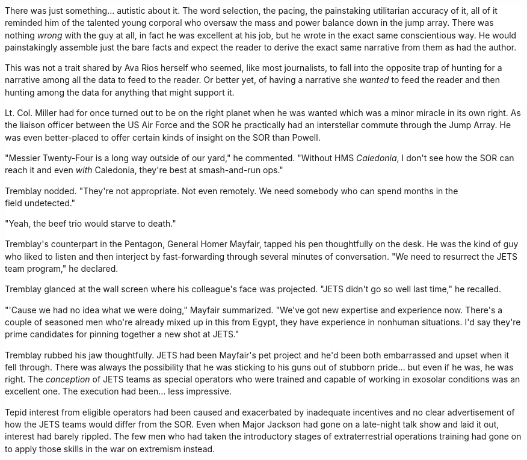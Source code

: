 There was just something… autistic about it. The word selection, the pacing,
the painstaking utilitarian accuracy of it, all of it reminded him of the
talented young corporal who oversaw the mass and power balance down in the
jump array. There was nothing _wrong_ with the guy at all, in fact he was
excellent at his job, but he wrote in the exact same conscientious way. He
would painstakingly assemble just the bare facts and expect the reader to
derive the exact same narrative from them as had the author.

This was not a trait shared by Ava Rios herself who seemed, like most
journalists, to fall into the opposite trap of hunting for a narrative among
all the data to feed to the reader. Or better yet, of having a narrative she
_wanted_ to feed the reader and then hunting among the data for anything that
might support it.

Lt. Col. Miller had for once turned out to be on the right planet when he was
wanted which was a minor miracle in its own right. As the liaison officer
between the US Air Force and the SOR he practically had an interstellar
commute through the Jump Array. He was even better-placed to offer certain
kinds of insight on the SOR than Powell.

"Messier Twenty-Four is a long way outside of our yard," he commented.
"Without HMS _Caledonia_, I don't see how the SOR can reach it and even _with_
Caledonia, they're best at smash-and-run ops."

Tremblay nodded. "They're not appropriate. Not even remotely. We need somebody
who can spend months in the field undetected."

"Yeah, the beef trio would starve to death."

Tremblay's counterpart in the Pentagon, General Homer Mayfair, tapped his pen
thoughtfully on the desk. He was the kind of guy who liked to listen and then
interject by fast-forwarding through several minutes of conversation. "We need
to resurrect the JETS team program," he declared.

Tremblay glanced at the wall screen where his colleague's face was projected.
"JETS didn't go so well last time," he recalled.

"'Cause we had no idea what we were doing," Mayfair summarized. "We've got new
expertise and experience now. There's a couple of seasoned men who're already
mixed up in this from Egypt, they have experience in nonhuman situations. I'd
say they're prime candidates for pinning together a new shot at JETS."

Tremblay rubbed his jaw thoughtfully. JETS had been Mayfair's pet project and
he'd been both embarrassed and upset when it fell through. There was always
the possibility that he was sticking to his guns out of stubborn pride… but
even if he was, he was right. The _conception_ of JETS teams as special
operators who were trained and capable of working in exosolar conditions was
an excellent one. The execution had been… less impressive.

Tepid interest from eligible operators had been caused and exacerbated by
inadequate incentives and no clear advertisement of how the JETS teams would
differ from the SOR. Even when Major Jackson had gone on a late-night talk
show and laid it out, interest had barely rippled. The few men who had taken
the introductory stages of extraterrestrial operations training had gone on to
apply those skills in the war on extremism instead.
